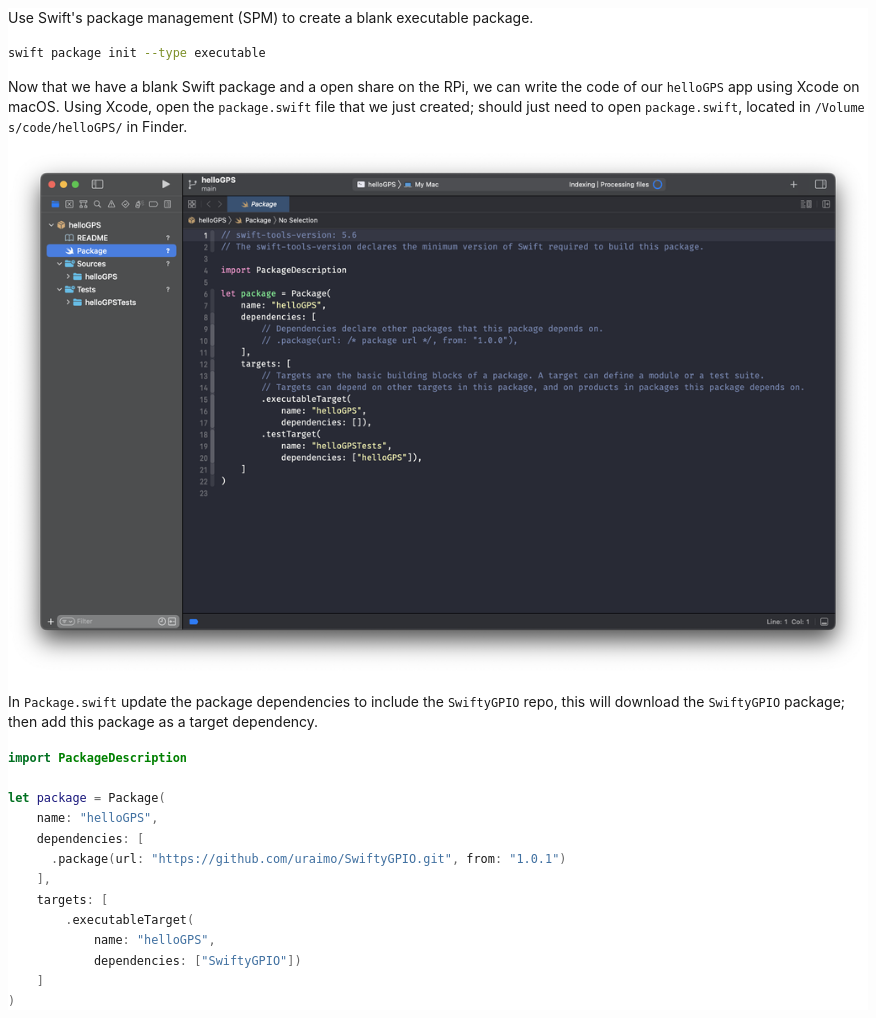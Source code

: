 Use Swift's package management (SPM) to create a blank executable package.

``` bash
swift package init --type executable
```

Now that we have a blank Swift package and a open share on the RPi, we can write the code of our `helloGPS` app using Xcode on macOS.  Using Xcode, open the `package.swift` file that we just created; should just need to open `package.swift`, located in `/Volumes/code/helloGPS/` in Finder.

![helloGPS starter project in Xcode](./images/xcode_helloGPS_blankproject.png)

In `Package.swift` update the package dependencies to include the `SwiftyGPIO` repo, this will download the `SwiftyGPIO` package; then add this package as a target dependency.

``` swift
import PackageDescription

let package = Package(
    name: "helloGPS",
    dependencies: [
      .package(url: "https://github.com/uraimo/SwiftyGPIO.git", from: "1.0.1")
    ],
    targets: [
        .executableTarget(
            name: "helloGPS",
            dependencies: ["SwiftyGPIO"])
    ]
)
```
